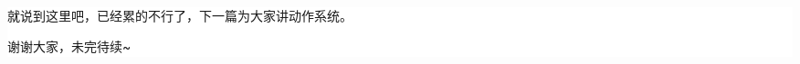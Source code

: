 就说到这里吧，已经累的不行了，下一篇为大家讲动作系统。

谢谢大家，未完待续~


[Notification]: http://flare.cool/doc/event.html#class-notification
[View]: http://flare.cool/doc/flare.html#class-view
[TextFont]: http://flare.cool/doc/flare.html#class-textfont
[TextLayout]: http://flare.cool/doc/flare.html#class-textlayout
[View]: http://flare.cool/doc/flare.html#class-view
[Sprite]: http://flare.cool/doc/flare.html#class-sprite
[Layout]: http://flare.cool/doc/flare.html#class-layout
[Span]: http://flare.cool/doc/flare.html#class-span
[Box]: http://flare.cool/doc/flare.html#class-box
[Div]: http://flare.cool/doc/flare.html#class-div
[Hybrid]:  http://flare.cool/doc/flare.html#class-hybrid
[Limit]:  http://flare.cool/doc/flare.html#class-limit
[Indep]:  http://flare.cool/doc/flare.html#class-indep
[LimitIndep]:  http://flare.cool/doc/flare.html#class-limitindep
[Image]:  http://flare.cool/doc/flare.html#class-image
[Panel]:  http://flare.cool/doc/flare.html#class-panel
[Root]:  http://flare.cool/doc/flare.html#class-root
[BasicScroll]: http://flare.cool/doc/flare.html#class-basicscroll
[Scroll]: http://flare.cool/doc/flare.html#class-scroll
[Button]: http://flare.cool/doc/flare.html#class-button
[Text]: http://flare.cool/doc/flare.html#class-text
[Input]: http://flare.cool/doc/flare.html#class-input
[Textarea]: http://flare.cool/doc/flare.html#class-textarea
[TextNode]: http://flare.cool/doc/flare.html#class-textnode
[Label]: http://flare.cool/doc/flare.html#class-label
[Video]: http://flare.cool/doc/media.html#class-video
[Shadow]: http://flare.cool/doc/flare.html#class-shadow
[Trap in Layout]: http://flare.cool/doc/flare.html#trap-in-layout
